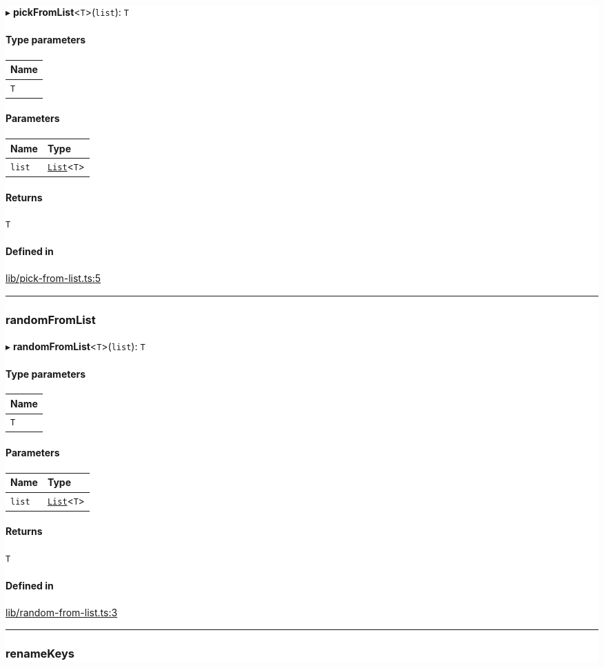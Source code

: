 ▸ **pickFromList**<`T`\>(`list`): `T`

#### Type parameters

| Name |
| :------ |
| `T` |

#### Parameters

| Name | Type |
| :------ | :------ |
| `list` | [`List`](modules.md#list)<`T`\> |

#### Returns

`T`

#### Defined in

[lib/pick-from-list.ts:5](https://github.com/vivianeflowt/pixy-fn/blob/5490830/src/lib/pick-from-list.ts#L5)

___

### randomFromList

▸ **randomFromList**<`T`\>(`list`): `T`

#### Type parameters

| Name |
| :------ |
| `T` |

#### Parameters

| Name | Type |
| :------ | :------ |
| `list` | [`List`](modules.md#list)<`T`\> |

#### Returns

`T`

#### Defined in

[lib/random-from-list.ts:3](https://github.com/vivianeflowt/pixy-fn/blob/5490830/src/lib/random-from-list.ts#L3)

___

### renameKeys
